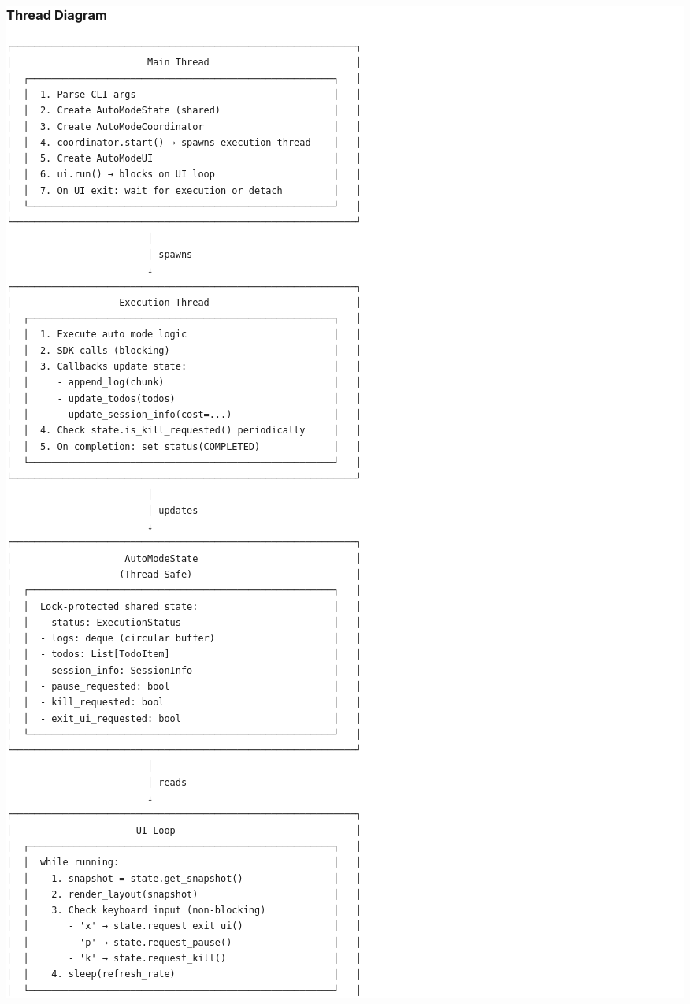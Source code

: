 ### Thread Diagram

```
┌─────────────────────────────────────────────────────────────┐
│                        Main Thread                          │
│  ┌──────────────────────────────────────────────────────┐   │
│  │  1. Parse CLI args                                   │   │
│  │  2. Create AutoModeState (shared)                    │   │
│  │  3. Create AutoModeCoordinator                       │   │
│  │  4. coordinator.start() → spawns execution thread    │   │
│  │  5. Create AutoModeUI                                │   │
│  │  6. ui.run() → blocks on UI loop                     │   │
│  │  7. On UI exit: wait for execution or detach         │   │
│  └──────────────────────────────────────────────────────┘   │
└─────────────────────────────────────────────────────────────┘
                         │
                         │ spawns
                         ↓
┌─────────────────────────────────────────────────────────────┐
│                   Execution Thread                          │
│  ┌──────────────────────────────────────────────────────┐   │
│  │  1. Execute auto mode logic                          │   │
│  │  2. SDK calls (blocking)                             │   │
│  │  3. Callbacks update state:                          │   │
│  │     - append_log(chunk)                              │   │
│  │     - update_todos(todos)                            │   │
│  │     - update_session_info(cost=...)                  │   │
│  │  4. Check state.is_kill_requested() periodically     │   │
│  │  5. On completion: set_status(COMPLETED)             │   │
│  └──────────────────────────────────────────────────────┘   │
└─────────────────────────────────────────────────────────────┘
                         │
                         │ updates
                         ↓
┌─────────────────────────────────────────────────────────────┐
│                    AutoModeState                            │
│                   (Thread-Safe)                             │
│  ┌──────────────────────────────────────────────────────┐   │
│  │  Lock-protected shared state:                        │   │
│  │  - status: ExecutionStatus                           │   │
│  │  - logs: deque (circular buffer)                     │   │
│  │  - todos: List[TodoItem]                             │   │
│  │  - session_info: SessionInfo                         │   │
│  │  - pause_requested: bool                             │   │
│  │  - kill_requested: bool                              │   │
│  │  - exit_ui_requested: bool                           │   │
│  └──────────────────────────────────────────────────────┘   │
└─────────────────────────────────────────────────────────────┘
                         │
                         │ reads
                         ↓
┌─────────────────────────────────────────────────────────────┐
│                      UI Loop                                │
│  ┌──────────────────────────────────────────────────────┐   │
│  │  while running:                                      │   │
│  │    1. snapshot = state.get_snapshot()                │   │
│  │    2. render_layout(snapshot)                        │   │
│  │    3. Check keyboard input (non-blocking)            │   │
│  │       - 'x' → state.request_exit_ui()                │   │
│  │       - 'p' → state.request_pause()                  │   │
│  │       - 'k' → state.request_kill()                   │   │
│  │    4. sleep(refresh_rate)                            │   │
│  └──────────────────────────────────────────────────────┘   │
```